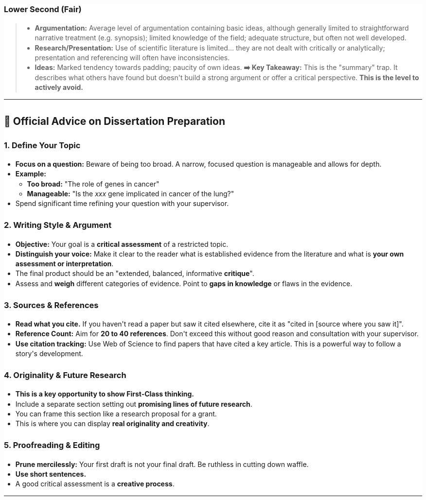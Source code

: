 ### Lower Second (Fair)
> - **Argumentation:** Average level of argumentation containing basic ideas, although generally limited to straightforward narrative treatment (e.g. synopsis); limited knowledge of the field; adequate structure, but often not well developed.
> - **Research/Presentation:** Use of scientific literature is limited... they are not dealt with critically or analytically; presentation and referencing will often have inconsistencies.
> - **Ideas:** Marked tendency towards padding; paucity of own ideas.
> **➡️ Key Takeaway:** This is the "summary" trap. It describes what others have found but doesn't build a strong argument or offer a critical perspective. **This is the level to actively avoid.**

---

## 📝 Official Advice on Dissertation Preparation

### 1. Define Your Topic
- **Focus on a question:** Beware of being too broad. A narrow, focused question is manageable and allows for depth.
- **Example:**
    - **Too broad:** "The role of genes in cancer"
    - **Manageable:** "Is the *xxx* gene implicated in cancer of the lung?"
- Spend significant time refining your question with your supervisor.

### 2. Writing Style & Argument
- **Objective:** Your goal is a **critical assessment** of a restricted topic.
- **Distinguish your voice:** Make it clear to the reader what is established evidence from the literature and what is **your own assessment or interpretation**.
- The final product should be an "extended, balanced, informative **critique**".
- Assess and **weigh** different categories of evidence. Point to **gaps in knowledge** or flaws in the evidence.

### 3. Sources & References
- **Read what you cite.** If you haven't read a paper but saw it cited elsewhere, cite it as "cited in [source where you saw it]".
- **Reference Count:** Aim for **20 to 40 references**. Don't exceed this without good reason and consultation with your supervisor.
- **Use citation tracking:** Use Web of Science to find papers that have cited a key article. This is a powerful way to follow a story's development.

### 4. Originality & Future Research
- **This is a key opportunity to show First-Class thinking.**
- Include a separate section setting out **promising lines of future research**.
- You can frame this section like a research proposal for a grant.
- This is where you can display **real originality and creativity**.

### 5. Proofreading & Editing
- **Prune mercilessly:** Your first draft is not your final draft. Be ruthless in cutting down waffle.
- **Use short sentences.**
- A good critical assessment is a **creative process**.

---